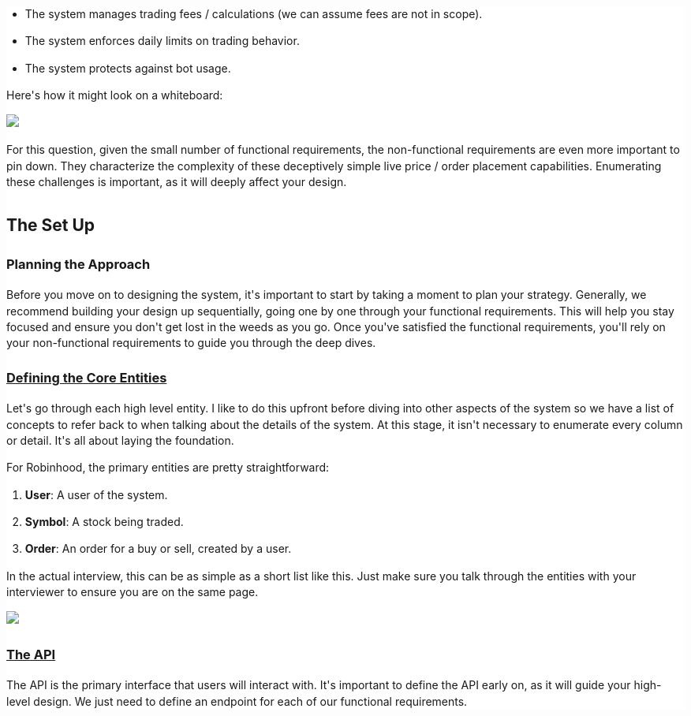 -   The system manages trading fees / calculations (we can assume fees are not in scope).
    
-   The system enforces daily limits on trading behavior.
    
-   The system protects against bot usage.
    

Here's how it might look on a whiteboard:

![](https://d248djf5mc6iku.cloudfront.net/excalidraw/784a0cb26bf28be6b87b3371314a4355)

For this question, given the small number of functional requirements, the non-functional requirements are even more important to pin down. They characterize the complexity of these deceptively simple live price / order placement capabilities. Enumerating these challenges is important, as it will deeply affect your design.

## The Set Up

### Planning the Approach

Before you move on to designing the system, it's important to start by taking a moment to plan your strategy. Generally, we recommend building your design up sequentially, going one by one through your functional requirements. This will help you stay focused and ensure you don't get lost in the weeds as you go. Once you've satisfied the functional requirements, you'll rely on your non-functional requirements to guide you through the deep dives.

### [Defining the Core Entities](https://www.hellointerview.com/learn/system-design/in-a-hurry/delivery#core-entities-2-minutes)

Let's go through each high level entity. I like to do this upfront before diving into other aspects of the system so we have a list of concepts to refer back to when talking about the details of the system. At this stage, it isn't necessary to enumerate every column or detail. It's all about laying the foundation.

For Robinhood, the primary entities are pretty straightforward:

1.  **User**: A user of the system.
    
2.  **Symbol**: A stock being traded.
    
3.  **Order**: An order for a buy or sell, created by a user.
    

In the actual interview, this can be as simple as a short list like this. Just make sure you talk through the entities with your interviewer to ensure you are on the same page.

![](https://d248djf5mc6iku.cloudfront.net/excalidraw/093e1f2ff2ba56e32bdd4909c37df8a8)

### [The API](https://www.hellointerview.com/learn/system-design/in-a-hurry/delivery#api-design-5-minutes)

The API is the primary interface that users will interact with. It's important to define the API early on, as it will guide your high-level design. We just need to define an endpoint for each of our functional requirements.
